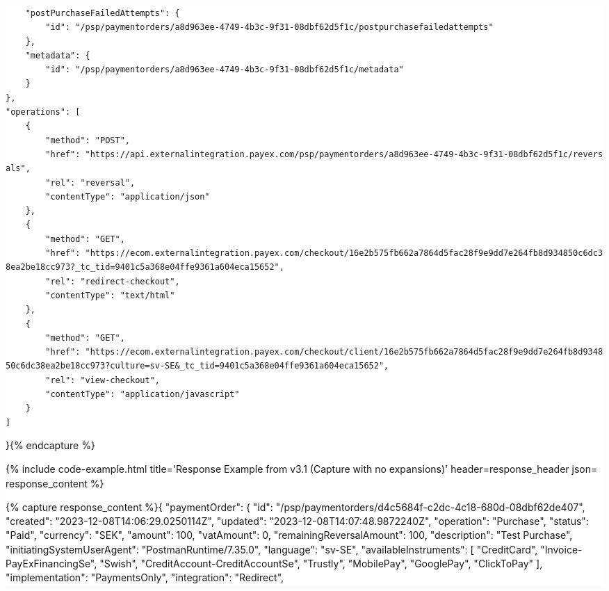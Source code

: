         "postPurchaseFailedAttempts": {
            "id": "/psp/paymentorders/a8d963ee-4749-4b3c-9f31-08dbf62d5f1c/postpurchasefailedattempts"
        },
        "metadata": {
            "id": "/psp/paymentorders/a8d963ee-4749-4b3c-9f31-08dbf62d5f1c/metadata"
        }
    },
    "operations": [
        {
            "method": "POST",
            "href": "https://api.externalintegration.payex.com/psp/paymentorders/a8d963ee-4749-4b3c-9f31-08dbf62d5f1c/reversals",
            "rel": "reversal",
            "contentType": "application/json"
        },
        {
            "method": "GET",
            "href": "https://ecom.externalintegration.payex.com/checkout/16e2b575fb662a7864d5fac28f9e9dd7e264fb8d934850c6dc38ea2be18cc973?_tc_tid=9401c5a368e04ffe9361a604eca15652",
            "rel": "redirect-checkout",
            "contentType": "text/html"
        },
        {
            "method": "GET",
            "href": "https://ecom.externalintegration.payex.com/checkout/client/16e2b575fb662a7864d5fac28f9e9dd7e264fb8d934850c6dc38ea2be18cc973?culture=sv-SE&_tc_tid=9401c5a368e04ffe9361a604eca15652",
            "rel": "view-checkout",
            "contentType": "application/javascript"
        }
    ]
}{% endcapture %}

{% include code-example.html
    title='Response Example from v3.1 (Capture with no expansions)'
    header=response_header
    json= response_content
    %}

{% capture response_content %}{
    "paymentOrder": {
        "id": "/psp/paymentorders/d4c5684f-c2dc-4c18-680d-08dbf62de407",
        "created": "2023-12-08T14:06:29.0250114Z",
        "updated": "2023-12-08T14:07:48.9872240Z",
        "operation": "Purchase",
        "status": "Paid",
        "currency": "SEK",
        "amount": 100,
        "vatAmount": 0,
        "remainingReversalAmount": 100,
        "description": "Test Purchase",
        "initiatingSystemUserAgent": "PostmanRuntime/7.35.0",
        "language": "sv-SE",
        "availableInstruments": [
            "CreditCard",
            "Invoice-PayExFinancingSe",
            "Swish",
            "CreditAccount-CreditAccountSe",
            "Trustly",
            "MobilePay",
            "GooglePay",
            "ClickToPay"
        ],
        "implementation": "PaymentsOnly",
        "integration": "Redirect",
